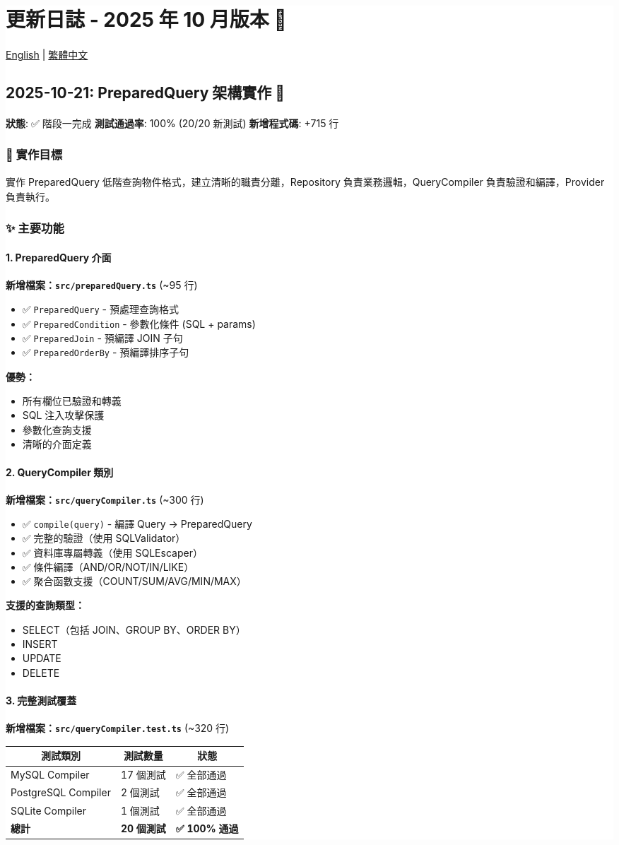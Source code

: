 # 更新日誌 - 2025 年 10 月版本 🎉

[English](./CHANGELOG-2025-10.md) | [繁體中文](./CHANGELOG-2025-10.zh-TW.md)

## 2025-10-21: PreparedQuery 架構實作 🚀

**狀態**: ✅ 階段一完成
**測試通過率**: 100% (20/20 新測試)
**新增程式碼**: +715 行

### 🎯 實作目標

實作 PreparedQuery 低階查詢物件格式，建立清晰的職責分離，Repository 負責業務邏輯，QueryCompiler 負責驗證和編譯，Provider 負責執行。

### ✨ 主要功能

#### 1. PreparedQuery 介面

**新增檔案：`src/preparedQuery.ts`** (~95 行)
- ✅ `PreparedQuery` - 預處理查詢格式
- ✅ `PreparedCondition` - 參數化條件 (SQL + params)
- ✅ `PreparedJoin` - 預編譯 JOIN 子句
- ✅ `PreparedOrderBy` - 預編譯排序子句

**優勢：**
- 所有欄位已驗證和轉義
- SQL 注入攻擊保護
- 參數化查詢支援
- 清晰的介面定義

#### 2. QueryCompiler 類別

**新增檔案：`src/queryCompiler.ts`** (~300 行)
- ✅ `compile(query)` - 編譯 Query → PreparedQuery
- ✅ 完整的驗證（使用 SQLValidator）
- ✅ 資料庫專屬轉義（使用 SQLEscaper）
- ✅ 條件編譯（AND/OR/NOT/IN/LIKE）
- ✅ 聚合函數支援（COUNT/SUM/AVG/MIN/MAX）

**支援的查詢類型：**
- SELECT（包括 JOIN、GROUP BY、ORDER BY）
- INSERT
- UPDATE
- DELETE

#### 3. 完整測試覆蓋

**新增檔案：`src/queryCompiler.test.ts`** (~320 行)

| 測試類別 | 測試數量 | 狀態 |
|----------|----------|------|
| MySQL Compiler | 17 個測試 | ✅ 全部通過 |
| PostgreSQL Compiler | 2 個測試 | ✅ 全部通過 |
| SQLite Compiler | 1 個測試 | ✅ 全部通過 |
| **總計** | **20 個測試** | **✅ 100% 通過** |

